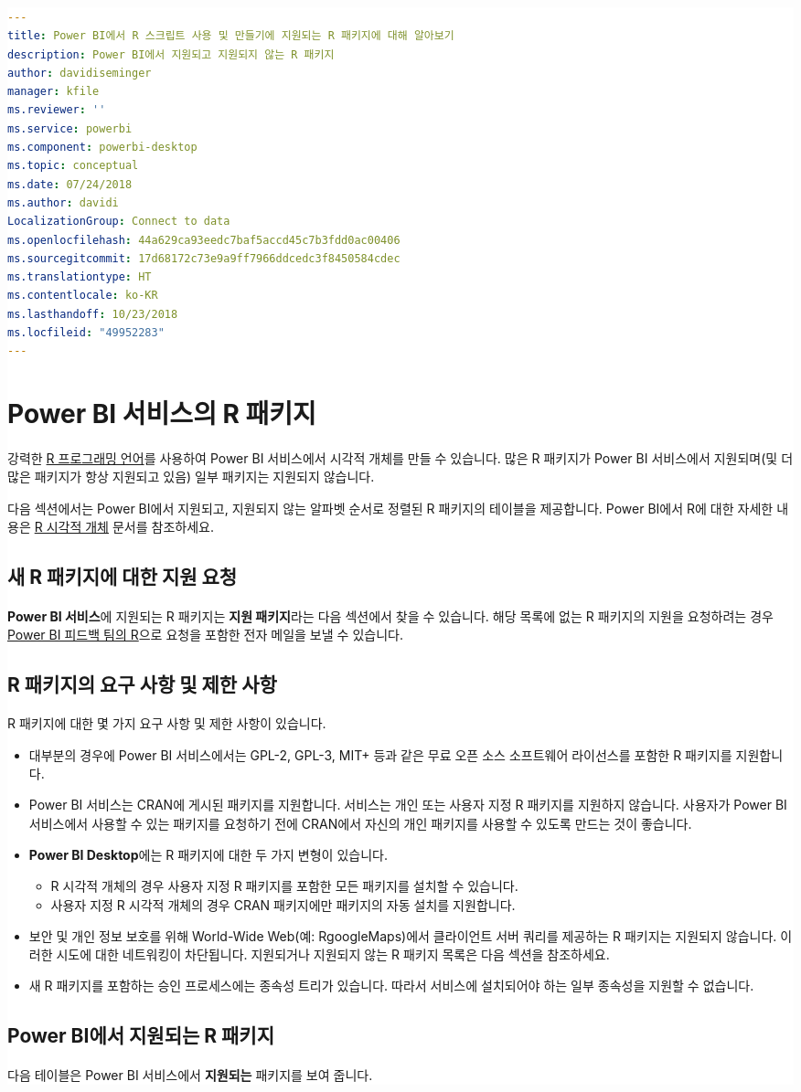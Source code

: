 ```yaml
---
title: Power BI에서 R 스크립트 사용 및 만들기에 지원되는 R 패키지에 대해 알아보기
description: Power BI에서 지원되고 지원되지 않는 R 패키지
author: davidiseminger
manager: kfile
ms.reviewer: ''
ms.service: powerbi
ms.component: powerbi-desktop
ms.topic: conceptual
ms.date: 07/24/2018
ms.author: davidi
LocalizationGroup: Connect to data
ms.openlocfilehash: 44a629ca93eedc7baf5accd45c7b3fdd0ac00406
ms.sourcegitcommit: 17d68172c73e9a9ff7966ddcedc3f8450584cdec
ms.translationtype: HT
ms.contentlocale: ko-KR
ms.lasthandoff: 10/23/2018
ms.locfileid: "49952283"
---
```

# <a name="r-packages-in-the-power-bi-service"></a>Power BI 서비스의 R 패키지
강력한 [R 프로그래밍 언어](https://www.r-project.org/)를 사용하여 Power BI 서비스에서 시각적 개체를 만들 수 있습니다. 많은 R 패키지가 Power BI 서비스에서 지원되며(및 더 많은 패키지가 항상 지원되고 있음) 일부 패키지는 지원되지 않습니다.

다음 섹션에서는 Power BI에서 지원되고, 지원되지 않는 알파벳 순서로 정렬된 R 패키지의 테이블을 제공합니다. Power BI에서 R에 대한 자세한 내용은 [R 시각적 개체](visuals/service-r-visuals.md) 문서를 참조하세요.

## <a name="request-support-for-a-new-r-package"></a>새 R 패키지에 대한 지원 요청
**Power BI 서비스**에 지원되는 R 패키지는 **지원 패키지**라는 다음 섹션에서 찾을 수 있습니다. 해당 목록에 없는 R 패키지의 지원을 요청하려는 경우 [Power BI 피드백 팀의 R](mailto:rinpbifb@microsoft.com)으로 요청을 포함한 전자 메일을 보낼 수 있습니다.

## <a name="requirements-and-limitations-of-r-packages"></a>R 패키지의 요구 사항 및 제한 사항
R 패키지에 대한 몇 가지 요구 사항 및 제한 사항이 있습니다.

* 대부분의 경우에 Power BI 서비스에서는 GPL-2, GPL-3, MIT+ 등과 같은 무료 오픈 소스 소프트웨어 라이선스를 포함한 R 패키지를 지원합니다.
* Power BI 서비스는 CRAN에 게시된 패키지를 지원합니다. 서비스는 개인 또는 사용자 지정 R 패키지를 지원하지 않습니다. 사용자가 Power BI 서비스에서 사용할 수 있는 패키지를 요청하기 전에 CRAN에서 자신의 개인 패키지를 사용할 수 있도록 만드는 것이 좋습니다.
* **Power BI Desktop**에는 R 패키지에 대한 두 가지 변형이 있습니다.

  * R 시각적 개체의 경우 사용자 지정 R 패키지를 포함한 모든 패키지를 설치할 수 있습니다.
  * 사용자 지정 R 시각적 개체의 경우 CRAN 패키지에만 패키지의 자동 설치를 지원합니다.
* 보안 및 개인 정보 보호를 위해 World-Wide Web(예: RgoogleMaps)에서 클라이언트 서버 쿼리를 제공하는 R 패키지는 지원되지 않습니다. 이러한 시도에 대한 네트워킹이 차단됩니다. 지원되거나 지원되지 않는 R 패키지 목록은 다음 섹션을 참조하세요.
* 새 R 패키지를 포함하는 승인 프로세스에는 종속성 트리가 있습니다. 따라서 서비스에 설치되어야 하는 일부 종속성을 지원할 수 없습니다.

## <a name="r-packages-that-are-supported-in-power-bi"></a>Power BI에서 지원되는 R 패키지
다음 테이블은 Power BI 서비스에서 **지원되는** 패키지를 보여 줍니다.
